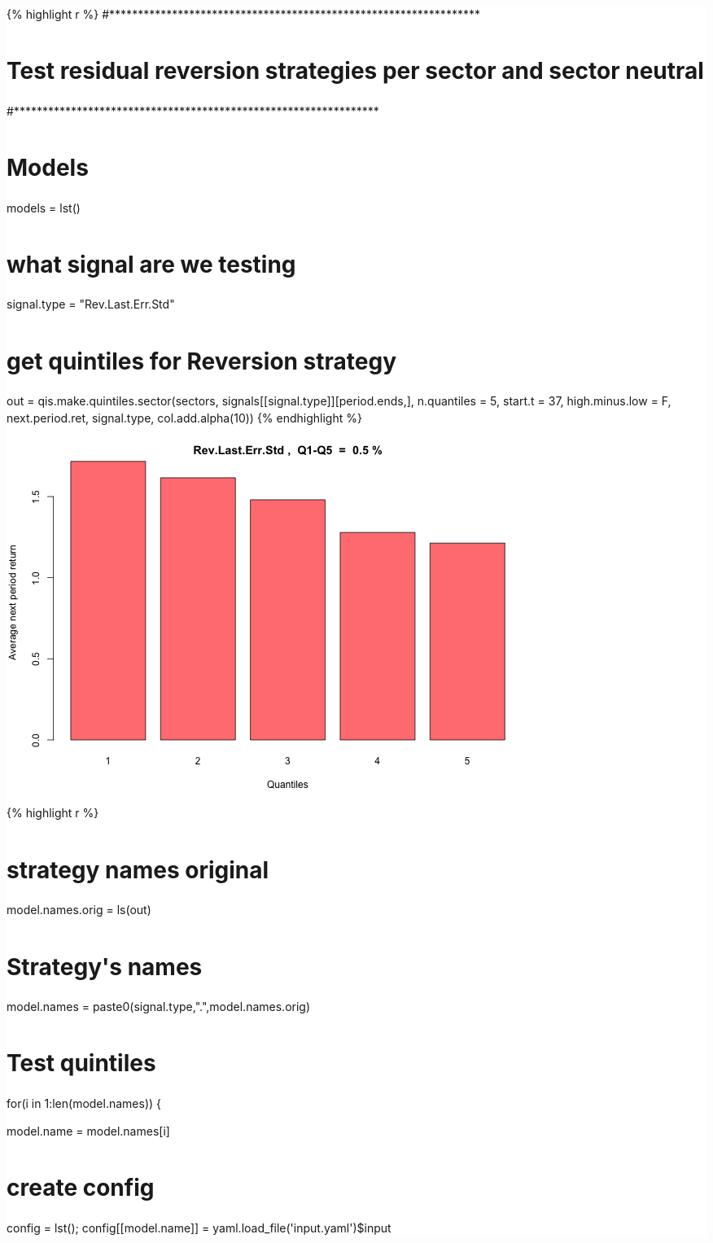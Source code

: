 {% highlight r %}
#*****************************************************************
# Test residual reversion strategies per sector and sector neutral
#****************************************************************

# Models
models = lst()

# what signal are we testing
signal.type = "Rev.Last.Err.Std"

# get quintiles for Reversion strategy
out = qis.make.quintiles.sector(sectors, signals[[signal.type]][period.ends,], n.quantiles = 5, start.t =  37, high.minus.low = F, next.period.ret, signal.type, col.add.alpha(10))
{% endhighlight %}

![plot of chunk plot-2](/public/images/2018-09-03-blitz-reversal-sector/plot-2-5.png)

{% highlight r %}
# strategy names original
model.names.orig = ls(out)

# Strategy's names
model.names = paste0(signal.type,".",model.names.orig)

# Test quintiles
for(i in 1:len(model.names)) {
  
  model.name = model.names[i]
  
  # create config
  config = lst(); config[[model.name]] = yaml.load_file('input.yaml')$input